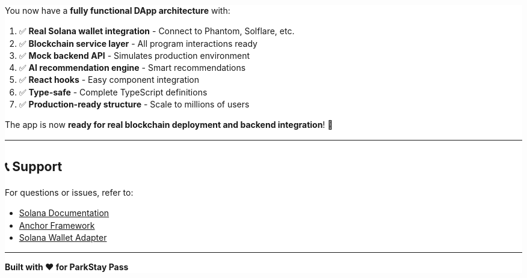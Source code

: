 You now have a **fully functional DApp architecture** with:

1. ✅ **Real Solana wallet integration** - Connect to Phantom, Solflare, etc.
2. ✅ **Blockchain service layer** - All program interactions ready
3. ✅ **Mock backend API** - Simulates production environment
4. ✅ **AI recommendation engine** - Smart recommendations
5. ✅ **React hooks** - Easy component integration
6. ✅ **Type-safe** - Complete TypeScript definitions
7. ✅ **Production-ready structure** - Scale to millions of users

The app is now **ready for real blockchain deployment and backend integration**! 🚀

---

## 📞 Support

For questions or issues, refer to:
- [Solana Documentation](https://docs.solana.com/)
- [Anchor Framework](https://www.anchor-lang.com/)
- [Solana Wallet Adapter](https://github.com/solana-labs/wallet-adapter)

---

**Built with ❤️ for ParkStay Pass**
